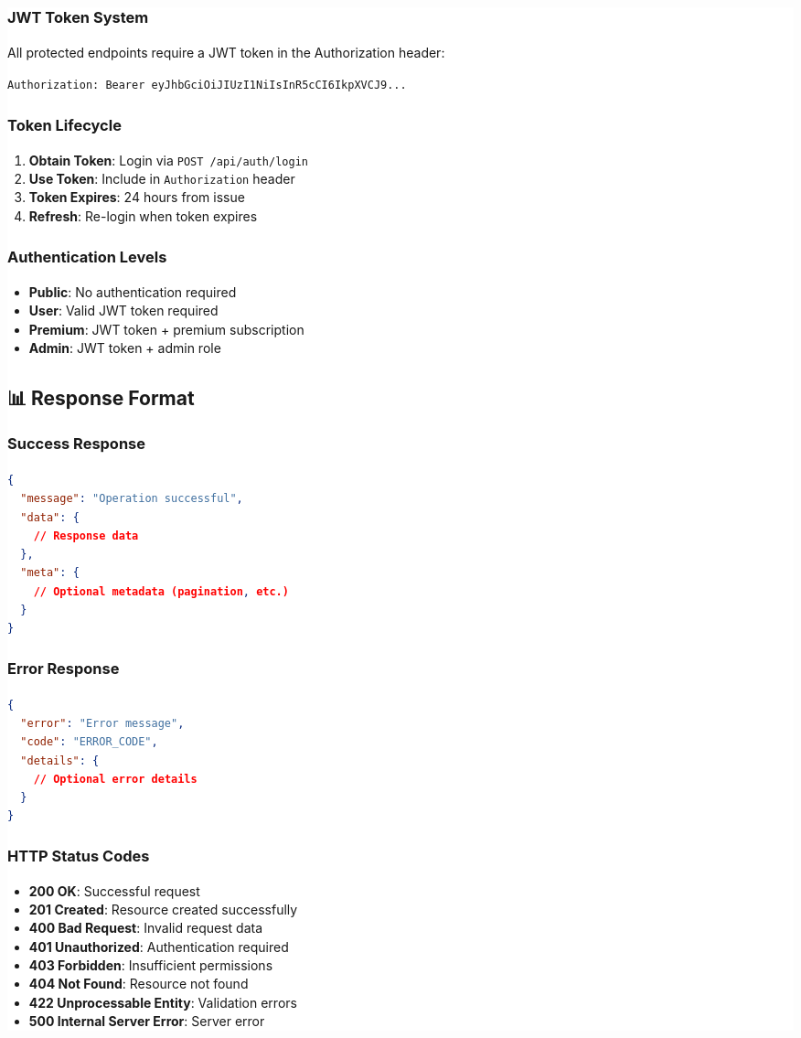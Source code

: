 ### **JWT Token System**
All protected endpoints require a JWT token in the Authorization header:

```http
Authorization: Bearer eyJhbGciOiJIUzI1NiIsInR5cCI6IkpXVCJ9...
```

### **Token Lifecycle**
1. **Obtain Token**: Login via `POST /api/auth/login`
2. **Use Token**: Include in `Authorization` header
3. **Token Expires**: 24 hours from issue
4. **Refresh**: Re-login when token expires

### **Authentication Levels**
- **Public**: No authentication required
- **User**: Valid JWT token required
- **Premium**: JWT token + premium subscription
- **Admin**: JWT token + admin role

## 📊 Response Format

### **Success Response**
```json
{
  "message": "Operation successful",
  "data": {
    // Response data
  },
  "meta": {
    // Optional metadata (pagination, etc.)
  }
}
```

### **Error Response**
```json
{
  "error": "Error message",
  "code": "ERROR_CODE",
  "details": {
    // Optional error details
  }
}
```

### **HTTP Status Codes**
- **200 OK**: Successful request
- **201 Created**: Resource created successfully
- **400 Bad Request**: Invalid request data
- **401 Unauthorized**: Authentication required
- **403 Forbidden**: Insufficient permissions
- **404 Not Found**: Resource not found
- **422 Unprocessable Entity**: Validation errors
- **500 Internal Server Error**: Server error

